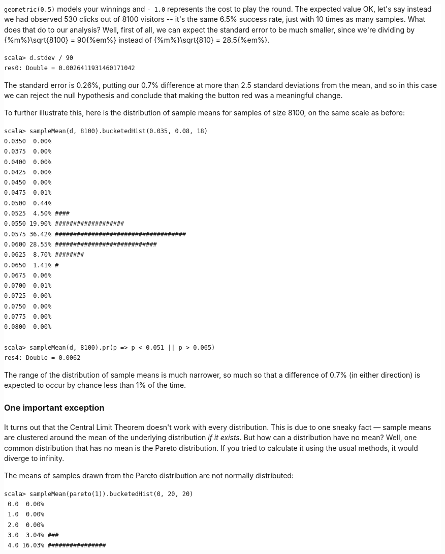 ```geometric(0.5)``` models your winnings and ```- 1.0``` represents the cost to play the round. The expected value
OK, let's say instead we had observed 530 clicks out of 8100 visitors -- it's the same 6.5% success rate, just with 10 times as many samples.
What does that do to our analysis? Well, first of all, we can expect the standard error
to be much smaller, since we're dividing by {%m%}\sqrt{8100} = 90{%em%} instead of {%m%}\sqrt{810} = 28.5{%em%}. 

    scala> d.stdev / 90
    res0: Double = 0.0026411931460171042

The standard error is 0.26%, putting our 0.7% difference at more than 2.5 standard deviations from the mean, and so in
this case we can reject the null hypothesis and conclude that making the button red was a meaningful change.

To further illustrate this, here is the distribution of sample means for samples of size 8100, on the same scale as before:

    scala> sampleMean(d, 8100).bucketedHist(0.035, 0.08, 18)
    0.0350  0.00% 
    0.0375  0.00% 
    0.0400  0.00% 
    0.0425  0.00% 
    0.0450  0.00% 
    0.0475  0.01% 
    0.0500  0.44% 
    0.0525  4.50% ####
    0.0550 19.90% ###################
    0.0575 36.42% ####################################
    0.0600 28.55% ############################
    0.0625  8.70% ########
    0.0650  1.41% #
    0.0675  0.06% 
    0.0700  0.01% 
    0.0725  0.00% 
    0.0750  0.00% 
    0.0775  0.00% 
    0.0800  0.00% 

    scala> sampleMean(d, 8100).pr(p => p < 0.051 || p > 0.065)
    res4: Double = 0.0062

The range of the distribution of sample means is much narrower, so much so that a difference of 0.7% (in either direction)
is expected to occur by chance less than 1% of the time.

### One important exception

It turns out that the Central Limit Theorem doesn't work with every distribution. This is due to one sneaky fact — sample means
are clustered around the mean of the underlying distribution _if it exists_. But how can a distribution have no mean?
Well, one common distribution that has no mean is the Pareto distribution. If you tried to calculate it using the usual
methods, it would diverge to infinity.

The means of samples drawn from the Pareto distribution are not normally distributed:

    scala> sampleMean(pareto(1)).bucketedHist(0, 20, 20)
     0.0  0.00% 
     1.0  0.00% 
     2.0  0.00% 
     3.0  3.04% ###
     4.0 16.03% ################
```